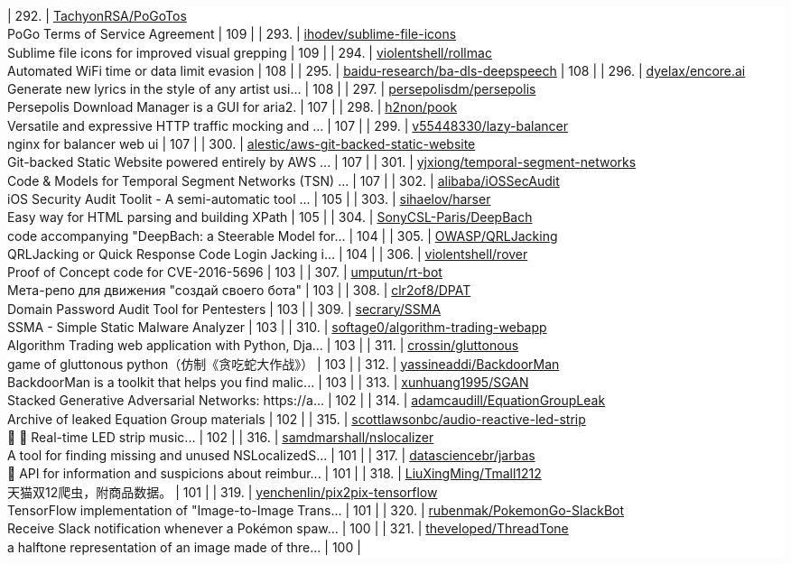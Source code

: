 | 292. | [TachyonRSA/PoGoTos](https://github.com/TachyonRSA/PoGoTos) <br/>PoGo Terms of Service Agreement | 109 |
| 293. | [ihodev/sublime-file-icons](https://github.com/ihodev/sublime-file-icons) <br/>Sublime file icons for improved visual grepping | 109 |
| 294. | [violentshell/rollmac](https://github.com/violentshell/rollmac) <br/>Automated WiFi time or data limit evasion | 108 |
| 295. | [baidu-research/ba-dls-deepspeech](https://github.com/baidu-research/ba-dls-deepspeech)  | 108 |
| 296. | [dyelax/encore.ai](https://github.com/dyelax/encore.ai) <br/>Generate new lyrics in the style of any artist usi... | 108 |
| 297. | [persepolisdm/persepolis](https://github.com/persepolisdm/persepolis) <br/>Persepolis Download Manager is a GUI for aria2. | 107 |
| 298. | [h2non/pook](https://github.com/h2non/pook) <br/>Versatile and expressive HTTP traffic mocking and ... | 107 |
| 299. | [v55448330/lazy-balancer](https://github.com/v55448330/lazy-balancer) <br/>nginx for balancer web ui | 107 |
| 300. | [alestic/aws-git-backed-static-website](https://github.com/alestic/aws-git-backed-static-website) <br/>Git-backed Static Website powered entirely by AWS ... | 107 |
| 301. | [yjxiong/temporal-segment-networks](https://github.com/yjxiong/temporal-segment-networks) <br/>Code & Models for Temporal Segment Networks (TSN) ... | 107 |
| 302. | [alibaba/iOSSecAudit](https://github.com/alibaba/iOSSecAudit) <br/>iOS Security Audit Toolit - A semi-automatic tool ... | 105 |
| 303. | [sihaelov/harser](https://github.com/sihaelov/harser) <br/>Easy way for HTML parsing and building XPath | 105 |
| 304. | [SonyCSL-Paris/DeepBach](https://github.com/SonyCSL-Paris/DeepBach) <br/>code accompanying "DeepBach: a Steerable Model for... | 104 |
| 305. | [OWASP/QRLJacking](https://github.com/OWASP/QRLJacking) <br/> QRLJacking or Quick Response Code Login Jacking i... | 104 |
| 306. | [violentshell/rover](https://github.com/violentshell/rover) <br/>Proof of Concept code for CVE-2016-5696 | 103 |
| 307. | [umputun/rt-bot](https://github.com/umputun/rt-bot) <br/>Мета-репо для движения "создай своего бота" | 103 |
| 308. | [clr2of8/DPAT](https://github.com/clr2of8/DPAT) <br/>Domain Password Audit Tool for Pentesters | 103 |
| 309. | [secrary/SSMA](https://github.com/secrary/SSMA) <br/>SSMA - Simple Static Malware Analyzer | 103 |
| 310. | [softage0/algorithm-trading-webapp](https://github.com/softage0/algorithm-trading-webapp) <br/>Algorithm Trading web application with Python, Dja... | 103 |
| 311. | [crossin/gluttonous](https://github.com/crossin/gluttonous) <br/>game of gluttonous python（仿制《贪吃蛇大作战》） | 103 |
| 312. | [yassineaddi/BackdoorMan](https://github.com/yassineaddi/BackdoorMan) <br/>BackdoorMan is a toolkit that helps you find malic... | 103 |
| 313. | [xunhuang1995/SGAN](https://github.com/xunhuang1995/SGAN) <br/>Stacked Generative Adversarial Networks: https://a... | 102 |
| 314. | [adamcaudill/EquationGroupLeak](https://github.com/adamcaudill/EquationGroupLeak) <br/>Archive of leaked Equation Group materials | 102 |
| 315. | [scottlawsonbc/audio-reactive-led-strip](https://github.com/scottlawsonbc/audio-reactive-led-strip) <br/>:musical_note: :rainbow: Real-time LED strip music... | 102 |
| 316. | [samdmarshall/nslocalizer](https://github.com/samdmarshall/nslocalizer) <br/>A tool for finding missing and unused NSLocalizedS... | 101 |
| 317. | [datasciencebr/jarbas](https://github.com/datasciencebr/jarbas) <br/>🎩 API for information and suspicions about reimbur... | 101 |
| 318. | [LiuXingMing/Tmall1212](https://github.com/LiuXingMing/Tmall1212) <br/>天猫双12爬虫，附商品数据。 | 101 |
| 319. | [yenchenlin/pix2pix-tensorflow](https://github.com/yenchenlin/pix2pix-tensorflow) <br/>TensorFlow implementation of "Image-to-Image Trans... | 101 |
| 320. | [rubenmak/PokemonGo-SlackBot](https://github.com/rubenmak/PokemonGo-SlackBot) <br/>Receive Slack notification whenever a Pokémon spaw... | 100 |
| 321. | [theveloped/ThreadTone](https://github.com/theveloped/ThreadTone) <br/>a halftone representation of an image made of thre... | 100 |
